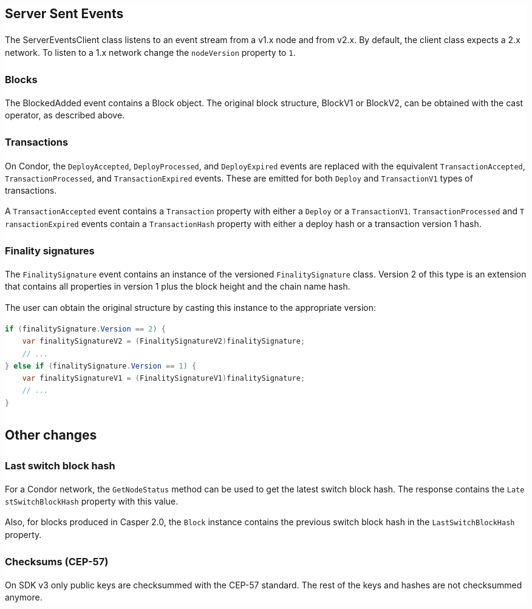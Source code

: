 ## Server Sent Events

The ServerEventsClient class listens to an event stream from a v1.x node and from v2.x. By default, the client class expects a 2.x network. To listen to a 1.x network change the `nodeVersion` property to `1`. 

### Blocks

The BlockedAdded event contains a Block object. The original block structure, BlockV1 or BlockV2, can be obtained with the cast operator, as described above.

### Transactions

On Condor, the `DeployAccepted`, `DeployProcessed`, and `DeployExpired` events are replaced with the equivalent `TransactionAccepted`, `TransactionProcessed`, and `TransactionExpired` events. These are emitted for both `Deploy` and `TransactionV1` types of transactions.

A `TransactionAccepted` event contains a `Transaction` property with either a `Deploy` or a `TransactionV1`. `TransactionProcessed` and `TransactionExpired` events contain a `TransactionHash` property with either a deploy hash or a transaction version 1 hash.

### Finality signatures

The `FinalitySignature` event contains an instance of the versioned `FinalitySignature` class. Version 2 of this type is an extension that contains all properties in version 1 plus the block height and the chain name hash.

The user can obtain the original structure by casting this instance to the appropriate version:

```csharp
if (finalitySignature.Version == 2) {
    var finalitySignatureV2 = (FinalitySignatureV2)finalitySignature;
    // ...
} else if (finalitySignature.Version == 1) {
    var finalitySignatureV1 = (FinalitySignatureV1)finalitySignature;
    // ...
}   
```

## Other changes

### Last switch block hash

For a Condor network, the `GetNodeStatus` method can be used to get the latest switch block hash. The response contains the `LatestSwitchBlockHash` property with this value.

Also, for blocks produced in Casper 2.0, the `Block` instance contains the previous switch block hash in the `LastSwitchBlockHash` property.

### Checksums (CEP-57)

On SDK v3 only public keys are checksummed with the CEP-57 standard. The rest of the keys and hashes are not checksummed anymore.

